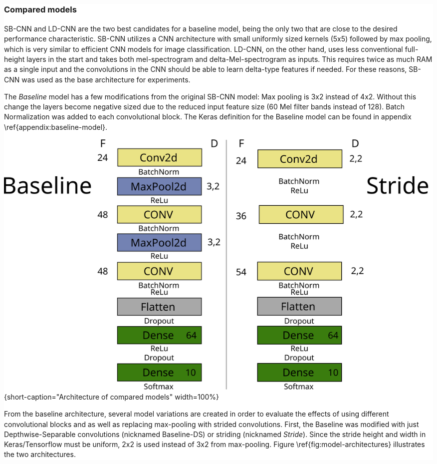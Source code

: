 ### Compared models

SB-CNN and LD-CNN are the two best candidates for a baseline model,
being the only two that are close to the desired performance characteristic.
SB-CNN utilizes a CNN architecture with small uniformly sized kernels (5x5) followed by max pooling,
which is very similar to efficient CNN models for image classification.
LD-CNN, on the other hand, uses less conventional full-height layers in the start
and takes both mel-spectrogram and delta-Mel-spectrogram as inputs.
This requires twice as much RAM as a single input and the convolutions in the CNN
should be able to learn delta-type features if needed.
For these reasons, SB-CNN was used as the base architecture for experiments.

The *Baseline* model has a few modifications from the original SB-CNN model:
Max pooling is 3x2 instead of 4x2. Without this change the layers become negative sized
due to the reduced input feature size (60 Mel filter bands instead of 128).
Batch Normalization was added to each convolutional block.
The Keras definition for the Baseline model can be found in appendix \ref{appendix:baseline-model}.

![Base architecture of the compared models: Baseline and Stride. In Stride the MaxPooling2d operation (blue) has been removed in favor of striding the convolutional blocks. F=Filters D=Downsampling. CONV means a generic convolution block, replaced with the convolution type for different variations \label{fig:model-architectures}](./img/models.svg){short-caption="Architecture of compared models" width=100%}

From the baseline architecture, several model variations are created in order to evaluate
the effects of using different convolutional blocks and as well as replacing
max-pooling with strided convolutions.
First, the Baseline was modified with just Depthwise-Separable convolutions (nicknamed Baseline-DS)
or striding (nicknamed *Stride*).
Since the stride height and width in Keras/Tensorflow must be uniform,
2x2 is used instead of 3x2 from max-pooling.
Figure \ref{fig:model-architectures} illustrates the two architectures.
